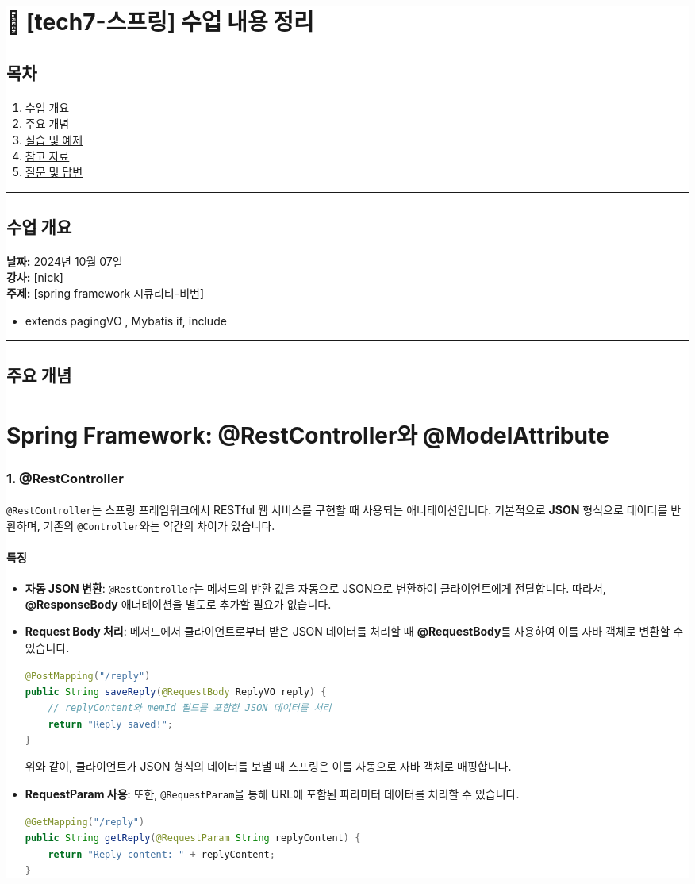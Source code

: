 # 📘 [tech7-스프링] 수업 내용 정리

## 목차
1. [수업 개요](#수업-개요)
2. [주요 개념](#주요-개념)
3. [실습 및 예제](#실습-및-예제)
4. [참고 자료](#참고-자료)
5. [질문 및 답변](#질문-및-답변)

---

## 수업 개요
**날짜:** 2024년 10월 07일  
**강사:** [nick]  
**주제:** [spring framework 시큐리티-비번]  

 - extends pagingVO , Mybatis if, include

---


## 주요 개념


# Spring Framework: @RestController와 @ModelAttribute

### 1. @RestController
`@RestController`는 스프링 프레임워크에서 RESTful 웹 서비스를 구현할 때 사용되는 애너테이션입니다. 기본적으로 **JSON** 형식으로 데이터를 반환하며, 기존의 `@Controller`와는 약간의 차이가 있습니다.

#### 특징
- **자동 JSON 변환**: `@RestController`는 메서드의 반환 값을 자동으로 JSON으로 변환하여 클라이언트에게 전달합니다. 따라서, **@ResponseBody** 애너테이션을 별도로 추가할 필요가 없습니다.
- **Request Body 처리**: 메서드에서 클라이언트로부터 받은 JSON 데이터를 처리할 때 **@RequestBody**를 사용하여 이를 자바 객체로 변환할 수 있습니다.
  ```java
  @PostMapping("/reply")
  public String saveReply(@RequestBody ReplyVO reply) {
      // replyContent와 memId 필드를 포함한 JSON 데이터를 처리
      return "Reply saved!";
  }
  ```
  위와 같이, 클라이언트가 JSON 형식의 데이터를 보낼 때 스프링은 이를 자동으로 자바 객체로 매핑합니다.

- **RequestParam 사용**: 또한, `@RequestParam`을 통해 URL에 포함된 파라미터 데이터를 처리할 수 있습니다.
  ```java
  @GetMapping("/reply")
  public String getReply(@RequestParam String replyContent) {
      return "Reply content: " + replyContent;
  }
  ```
